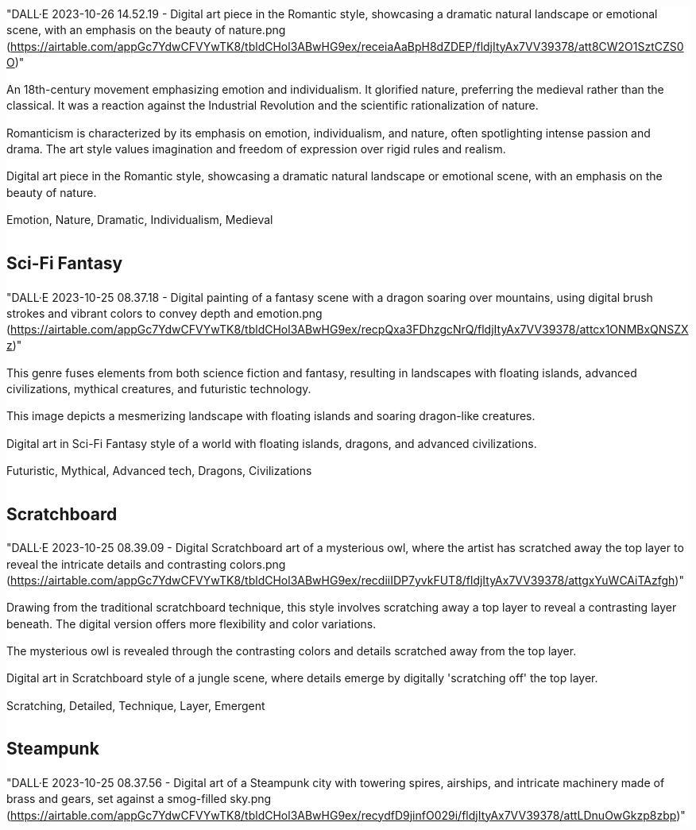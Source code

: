 "DALL·E 2023-10-26 14.52.19 - Digital art piece in the Romantic style, showcasing a dramatic natural landscape or emotional scene, with an emphasis on the beauty of nature.png (https://airtable.com/appGc7YdwCFVYwTK8/tbldCHol3ABwHG9ex/receiaAaBpH8dZDEP/fldjItyAx7VV39378/att8CW2O1SztCZS0O)"	

An 18th-century movement emphasizing emotion and individualism. It glorified nature, preferring the medieval rather than the classical. It was a reaction against the Industrial Revolution and the scientific rationalization of nature.	

Romanticism is characterized by its emphasis on emotion, individualism, and nature, often spotlighting intense passion and drama. The art style values imagination and freedom of expression over rigid rules and realism.	

Digital art piece in the Romantic style, showcasing a dramatic natural landscape or emotional scene, with an emphasis on the beauty of nature.	

Emotion, Nature, Dramatic, Individualism, Medieval

## Sci-Fi Fantasy	

"DALL·E 2023-10-25 08.37.18 - Digital painting of a fantasy scene with a dragon soaring over mountains, using digital brush strokes and vibrant colors to convey depth and emotion.png (https://airtable.com/appGc7YdwCFVYwTK8/tbldCHol3ABwHG9ex/recpQxa3FDhzgcNrQ/fldjItyAx7VV39378/attcx1ONMBxQNSZXz)"	

This genre fuses elements from both science fiction and fantasy, resulting in landscapes with floating islands, advanced civilizations, mythical creatures, and futuristic technology.	

This image depicts a mesmerizing landscape with floating islands and soaring dragon-like creatures. 	

Digital art in Sci-Fi Fantasy style of a world with floating islands, dragons, and advanced civilizations.	

Futuristic, Mythical, Advanced tech, Dragons, Civilizations

## Scratchboard	

"DALL·E 2023-10-25 08.39.09 - Digital Scratchboard art of a mysterious owl, where the artist has scratched away the top layer to reveal the intricate details and contrasting colors.png (https://airtable.com/appGc7YdwCFVYwTK8/tbldCHol3ABwHG9ex/recdiiIDP7yvkFUT8/fldjItyAx7VV39378/attgxYuWCAiTAzfgh)"	

Drawing from the traditional scratchboard technique, this style involves scratching away a top layer to reveal a contrasting layer beneath. The digital version offers more flexibility and color variations.	

The mysterious owl is revealed through the contrasting colors and details scratched away from the top layer.	

Digital art in Scratchboard style of a jungle scene, where details emerge by digitally 'scratching off' the top layer.	

Scratching, Detailed, Technique, Layer, Emergent

## Steampunk	

"DALL·E 2023-10-25 08.37.56 - Digital art of a Steampunk city with towering spires, airships, and intricate machinery made of brass and gears, set against a smog-filled sky.png (https://airtable.com/appGc7YdwCFVYwTK8/tbldCHol3ABwHG9ex/recydfD9jinfO029i/fldjItyAx7VV39378/attLDnuOwGkzp8zbp)"	
